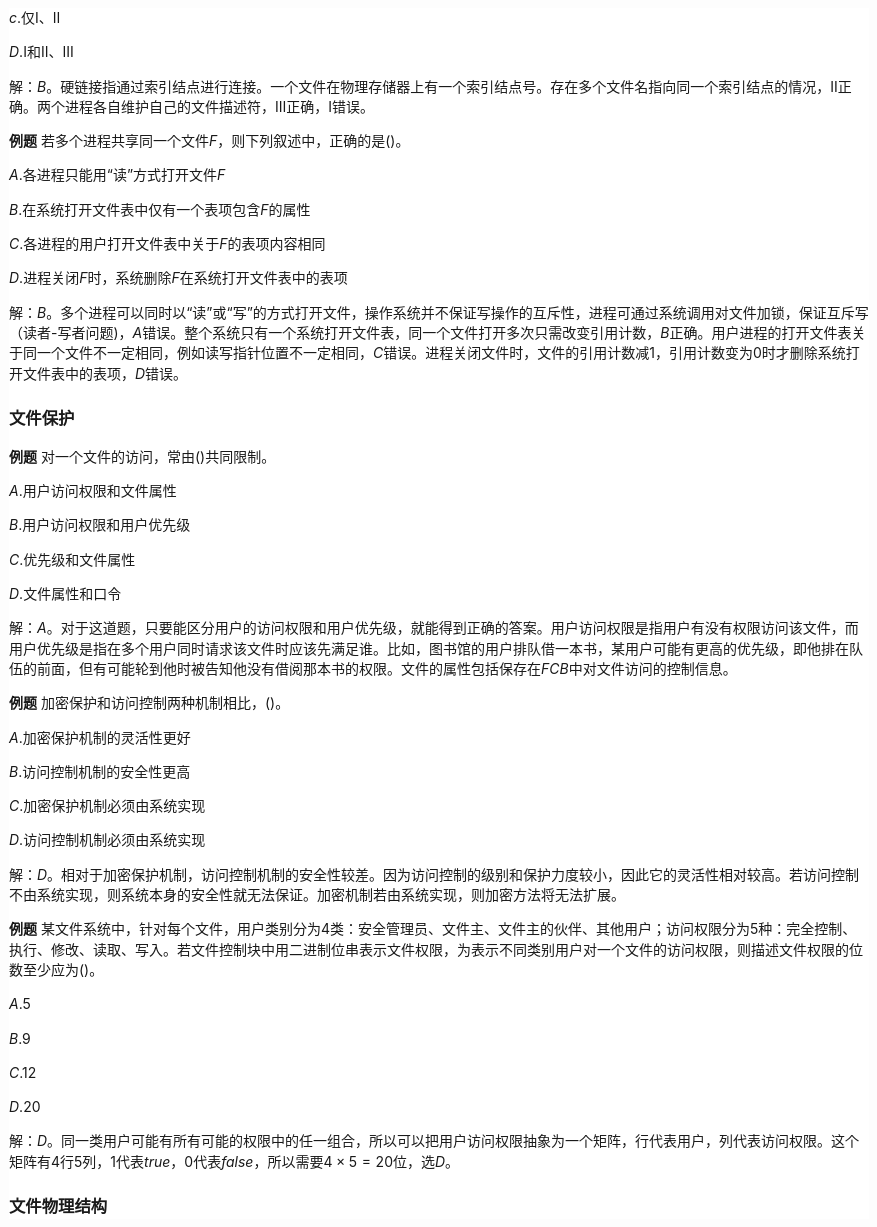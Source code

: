$c.$仅Ⅰ、Ⅱ

$D.$Ⅰ和Ⅱ、Ⅲ

解：$B$。硬链接指通过索引结点进行连接。一个文件在物理存储器上有一个索引结点号。存在多个文件名指向同一个索引结点的情况，Ⅱ正确。两个进程各自维护自己的文件描述符，Ⅲ正确，Ⅰ错误。

**例题** 若多个进程共享同一个文件$F$，则下列叙述中，正确的是()。

$A.$各进程只能用“读”方式打开文件$F$

$B.$在系统打开文件表中仅有一个表项包含$F$的属性

$C.$各进程的用户打开文件表中关于$F$的表项内容相同

$D.$进程关闭$F$时，系统删除$F$在系统打开文件表中的表项

解：$B$。多个进程可以同时以“读”或“写”的方式打开文件，操作系统并不保证写操作的互斥性，进程可通过系统调用对文件加锁，保证互斥写（读者-写者问题)，$A$错误。整个系统只有一个系统打开文件表，同一个文件打开多次只需改变引用计数，$B$正确。用户进程的打开文件表关于同一个文件不一定相同，例如读写指针位置不一定相同，$C$错误。进程关闭文件时，文件的引用计数减$1$，引用计数变为$0$时才删除系统打开文件表中的表项，$D$错误。

### 文件保护

**例题** 对一个文件的访问，常由()共同限制。

$A.$用户访问权限和文件属性

$B.$用户访问权限和用户优先级

$C.$优先级和文件属性

$D.$文件属性和口令

解：$A$。对于这道题，只要能区分用户的访问权限和用户优先级，就能得到正确的答案。用户访问权限是指用户有没有权限访问该文件，而用户优先级是指在多个用户同时请求该文件时应该先满足谁。比如，图书馆的用户排队借一本书，某用户可能有更高的优先级，即他排在队伍的前面，但有可能轮到他时被告知他没有借阅那本书的权限。文件的属性包括保存在$FCB$中对文件访问的控制信息。

**例题** 加密保护和访问控制两种机制相比，()。

$A.$加密保护机制的灵活性更好

$B.$访问控制机制的安全性更高

$C.$加密保护机制必须由系统实现

$D.$访问控制机制必须由系统实现

解：$D$。相对于加密保护机制，访问控制机制的安全性较差。因为访问控制的级别和保护力度较小，因此它的灵活性相对较高。若访问控制不由系统实现，则系统本身的安全性就无法保证。加密机制若由系统实现，则加密方法将无法扩展。

**例题** 某文件系统中，针对每个文件，用户类别分为$4$类：安全管理员、文件主、文件主的伙伴、其他用户；访问权限分为$5$种：完全控制、执行、修改、读取、写入。若文件控制块中用二进制位串表示文件权限，为表示不同类别用户对一个文件的访问权限，则描述文件权限的位数至少应为()。

$A.5$

$B.9$

$C.12$

$D.20$

解：$D$。同一类用户可能有所有可能的权限中的任一组合，所以可以把用户访问权限抽象为一个矩阵，行代表用户，列代表访问权限。这个矩阵有$4$行$5$列，$1$代表$true$，$0$代表$false$，所以需要$4\times5=20$位，选$D$。

### 文件物理结构
